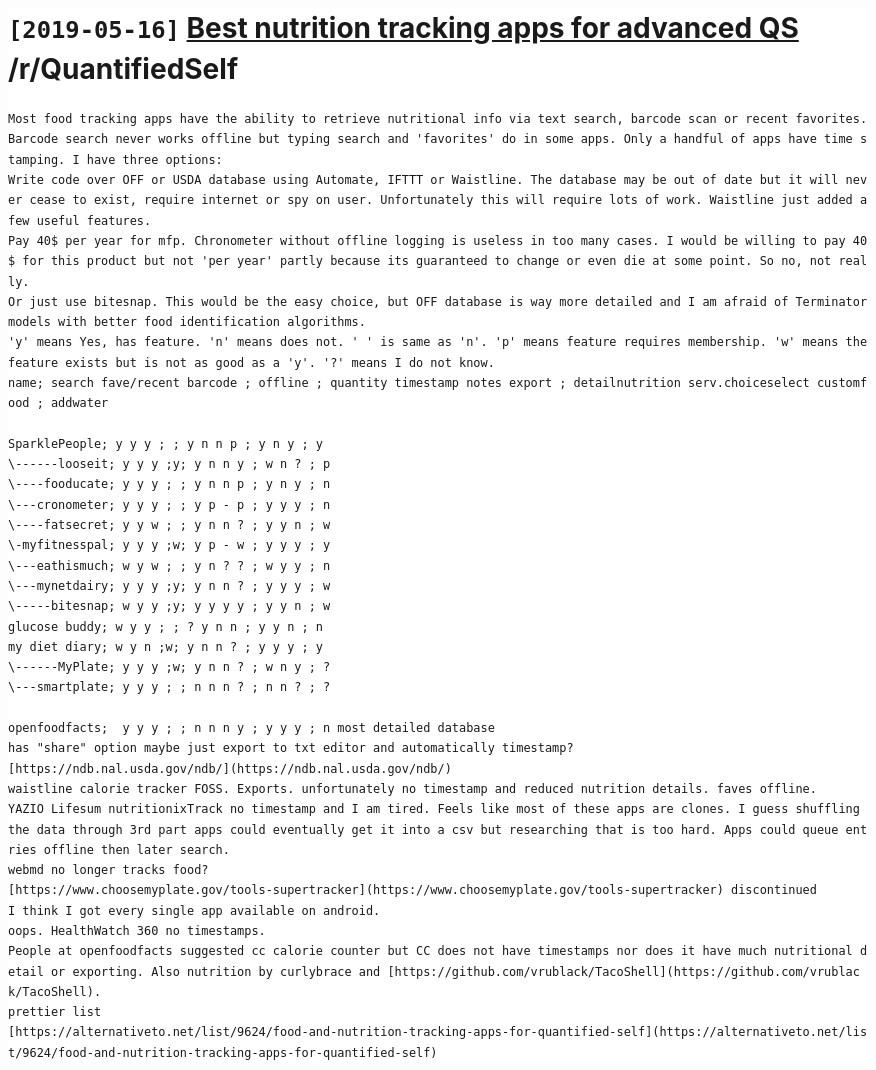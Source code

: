 # `[2019-05-16]` [Best nutrition tracking apps for advanced QS](https://reddit.com/r/QuantifiedSelf/comments/bp0prn/best_nutrition_tracking_apps_for_advanced_qs/) /r/QuantifiedSelf

    Most food tracking apps have the ability to retrieve nutritional info via text search, barcode scan or recent favorites. Barcode search never works offline but typing search and 'favorites' do in some apps. Only a handful of apps have time stamping. I have three options:
    Write code over OFF or USDA database using Automate, IFTTT or Waistline. The database may be out of date but it will never cease to exist, require internet or spy on user. Unfortunately this will require lots of work. Waistline just added a few useful features.
    Pay 40$ per year for mfp. Chronometer without offline logging is useless in too many cases. I would be willing to pay 40$ for this product but not 'per year' partly because its guaranteed to change or even die at some point. So no, not really.
    Or just use bitesnap. This would be the easy choice, but OFF database is way more detailed and I am afraid of Terminator models with better food identification algorithms.
    'y' means Yes, has feature. 'n' means does not. ' ' is same as 'n'. 'p' means feature requires membership. 'w' means the feature exists but is not as good as a 'y'. '?' means I do not know.
    name; search fave/recent barcode ; offline ; quantity timestamp notes export ; detailnutrition serv.choiceselect customfood ; addwater
    
    SparklePeople; y y y ; ; y n n p ; y n y ; y
    \------looseit; y y y ;y; y n n y ; w n ? ; p
    \----fooducate; y y y ; ; y n n p ; y n y ; n
    \---cronometer; y y y ; ; y p - p ; y y y ; n
    \----fatsecret; y y w ; ; y n n ? ; y y n ; w
    \-myfitnesspal; y y y ;w; y p - w ; y y y ; y
    \---eathismuch; w y w ; ; y n ? ? ; w y y ; n
    \---mynetdairy; y y y ;y; y n n ? ; y y y ; w
    \-----bitesnap; w y y ;y; y y y y ; y y n ; w
    glucose buddy; w y y ; ; ? y n n ; y y n ; n
    my diet diary; w y n ;w; y n n ? ; y y y ; y
    \------MyPlate; y y y ;w; y n n ? ; w n y ; ?
    \---smartplate; y y y ; ; n n n ? ; n n ? ; ?
    
    openfoodfacts;  y y y ; ; n n n y ; y y y ; n most detailed database
    has "share" option maybe just export to txt editor and automatically timestamp?
    [https://ndb.nal.usda.gov/ndb/](https://ndb.nal.usda.gov/ndb/)
    waistline calorie tracker FOSS. Exports. unfortunately no timestamp and reduced nutrition details. faves offline.
    YAZIO Lifesum nutritionixTrack no timestamp and I am tired. Feels like most of these apps are clones. I guess shuffling the data through 3rd part apps could eventually get it into a csv but researching that is too hard. Apps could queue entries offline then later search.
    webmd no longer tracks food?
    [https://www.choosemyplate.gov/tools-supertracker](https://www.choosemyplate.gov/tools-supertracker) discontinued
    I think I got every single app available on android.
    oops. HealthWatch 360 no timestamps.
    People at openfoodfacts suggested cc calorie counter but CC does not have timestamps nor does it have much nutritional detail or exporting. Also nutrition by curlybrace and [https://github.com/vrublack/TacoShell](https://github.com/vrublack/TacoShell).
    prettier list
    [https://alternativeto.net/list/9624/food-and-nutrition-tracking-apps-for-quantified-self](https://alternativeto.net/list/9624/food-and-nutrition-tracking-apps-for-quantified-self)
